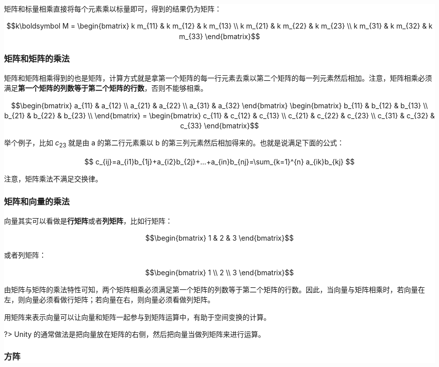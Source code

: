矩阵和标量相乘直接将每个元素乘以标量即可，得到的结果仍为矩阵：

$$k\boldsymbol M = \begin{bmatrix}
   k m_{11} & k m_{12} & k m_{13} \\
   k m_{21} & k m_{22} & k m_{23} \\
   k m_{31} & k m_{32} & k m_{33}
\end{bmatrix}$$

### 矩阵和矩阵的乘法

矩阵和矩阵相乘得到的也是矩阵，计算方式就是拿第一个矩阵的每一行元素去乘以第二个矩阵的每一列元素然后相加。注意，矩阵相乘必须满足**第一个矩阵的列数等于第二个矩阵的行数**，否则不能够相乘。

$$\begin{bmatrix}
   a_{11} & a_{12} \\
   a_{21} & a_{22} \\
   a_{31} & a_{32}
\end{bmatrix}
\begin{bmatrix}
   b_{11} & b_{12} & b_{13} \\
   b_{21} & b_{22} & b_{23} \\
\end{bmatrix} = 
\begin{bmatrix}
   c_{11} & c_{12} & c_{13} \\
   c_{21} & c_{22} & c_{23} \\
   c_{31} & c_{32} & c_{33}
\end{bmatrix}$$

举个例子，比如 $c_{23}$ 就是由 a 的第二行元素乘以 b 的第三列元素然后相加得来的。也就是说满足下面的公式：

$$ c_{ij}=a_{i1}b_{1j}+a_{i2}b_{2j}+...+a_{in}b_{nj}=\sum_{k=1}^{n} a_{ik}b_{kj} $$

注意，矩阵乘法不满足交换律。

### 矩阵和向量的乘法

向量其实可以看做是**行矩阵**或者**列矩阵**，比如行矩阵：

$$\begin{bmatrix}
   1 & 2 & 3
\end{bmatrix}$$

或者列矩阵：

$$\begin{bmatrix}
   1 \\
   2 \\
   3
\end{bmatrix}$$

由矩阵与矩阵的乘法特性可知，两个矩阵相乘必须满足第一个矩阵的列数等于第二个矩阵的行数。因此，当向量与矩阵相乘时，若向量在左，则向量必须看做行矩阵；若向量在右，则向量必须看做列矩阵。

用矩阵来表示向量可以让向量和矩阵一起参与到矩阵运算中，有助于空间变换的计算。

?> Unity 的通常做法是把向量放在矩阵的右侧，然后把向量当做列矩阵来进行运算。

### 方阵
